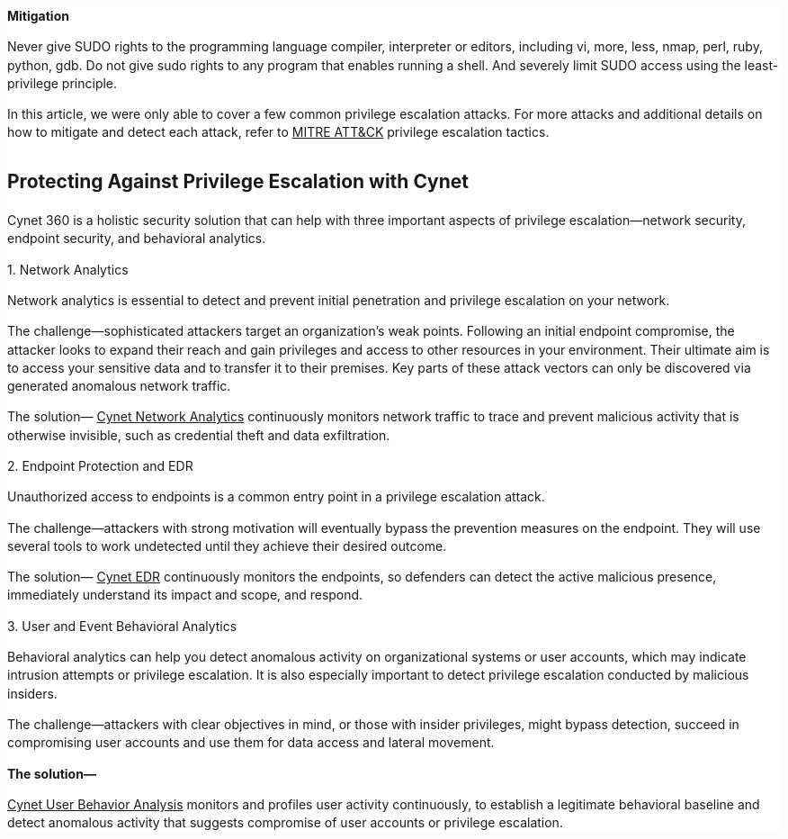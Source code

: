 **Mitigation**

Never give SUDO rights to the programming language compiler, interpreter or editors, including vi, more, less, nmap, perl, ruby, python, gdb. Do not give sudo rights to any program that enables running a shell. And severely limit SUDO access using the least-privilege principle.

In this article, we were only able to cover a few common privilege escalation attacks. For more attacks and additional details on how to mitigate and detect each attack, refer to [MITRE ATT&CK](https://attack.mitre.org/tactics/TA0004/) privilege escalation tactics.

Protecting Against Privilege Escalation with Cynet
--------------------------------------------------

Cynet 360 is a holistic security solution that can help with three important aspects of privilege escalation—network security, endpoint security, and behavioral analytics.

1\. Network Analytics

Network analytics is essential to detect and prevent initial penetration and privilege escalation on your network.

The challenge—sophisticated attackers target an organization’s weak points. Following an initial endpoint compromise, the attacker looks to expand their reach and gain privileges and access to other resources in your environment. Their ultimate aim is to access your sensitive data and to transfer it to their premises. Key parts of these attack vectors can only be discovered via generated anomalous network traffic.

The solution— [Cynet Network Analytics](https://www.cynet.com/platform/threat-protection/network-analytics/) continuously monitors network traffic to trace and prevent malicious activity that is otherwise invisible, such as credential theft and data exfiltration.

2\. Endpoint Protection and EDR

Unauthorized access to endpoints is a common entry point in a privilege escalation attack.

The challenge—attackers with strong motivation will eventually bypass the prevention measures on the endpoint. They will use several tools to work undetected until they achieve their desired outcome.

The solution— [Cynet EDR](https://www.cynet.com/platform/threat-protection/edr-endpoint-detection-and-response/) continuously monitors the endpoints, so defenders can detect the active malicious presence, immediately understand its impact and scope, and respond.

3\. User and Event Behavioral Analytics

Behavioral analytics can help you detect anomalous activity on organizational systems or user accounts, which may indicate intrusion attempts or privilege escalation. It is also especially important to detect privilege escalation conducted by malicious insiders.

The challenge—attackers with clear objectives in mind, or those with insider privileges, might bypass detection, succeed in compromising user accounts and use them for data access and lateral movement.

**The solution—**

[Cynet User Behavior Analysis](https://www.cynet.com/platform/threat-protection/uba-user-behavior-analytics/) monitors and profiles user activity continuously, to establish a legitimate behavioral baseline and detect anomalous activity that suggests compromise of user accounts or privilege escalation.
